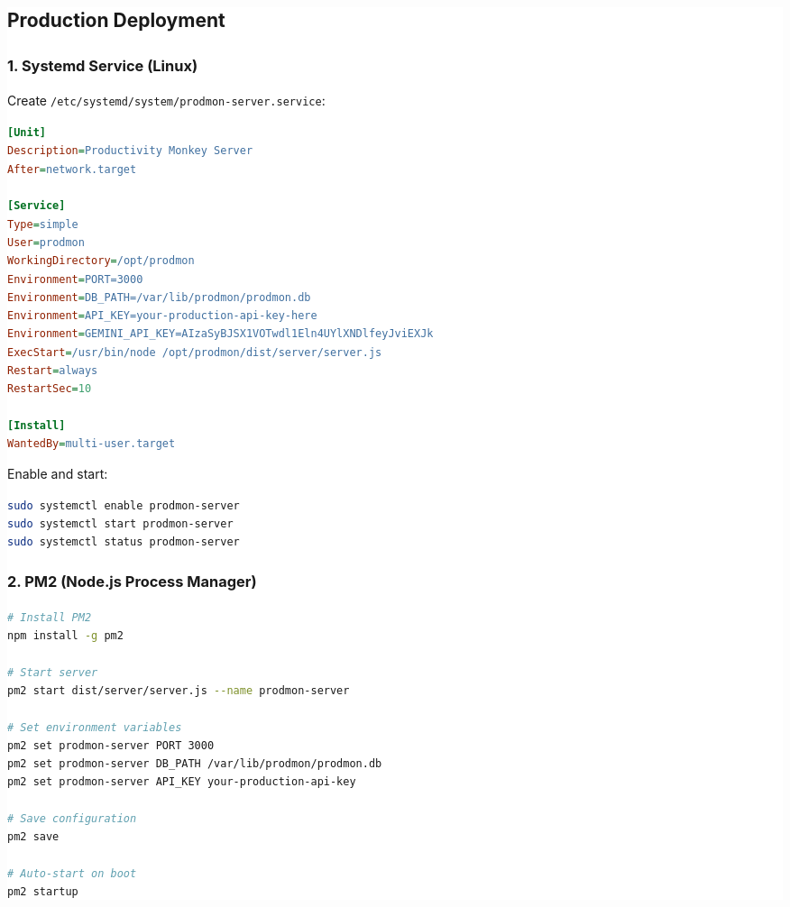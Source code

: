## Production Deployment

### 1. Systemd Service (Linux)

Create `/etc/systemd/system/prodmon-server.service`:

```ini
[Unit]
Description=Productivity Monkey Server
After=network.target

[Service]
Type=simple
User=prodmon
WorkingDirectory=/opt/prodmon
Environment=PORT=3000
Environment=DB_PATH=/var/lib/prodmon/prodmon.db
Environment=API_KEY=your-production-api-key-here
Environment=GEMINI_API_KEY=AIzaSyBJSX1VOTwdl1Eln4UYlXNDlfeyJviEXJk
ExecStart=/usr/bin/node /opt/prodmon/dist/server/server.js
Restart=always
RestartSec=10

[Install]
WantedBy=multi-user.target
```

Enable and start:
```bash
sudo systemctl enable prodmon-server
sudo systemctl start prodmon-server
sudo systemctl status prodmon-server
```

### 2. PM2 (Node.js Process Manager)

```bash
# Install PM2
npm install -g pm2

# Start server
pm2 start dist/server/server.js --name prodmon-server

# Set environment variables
pm2 set prodmon-server PORT 3000
pm2 set prodmon-server DB_PATH /var/lib/prodmon/prodmon.db
pm2 set prodmon-server API_KEY your-production-api-key

# Save configuration
pm2 save

# Auto-start on boot
pm2 startup
```
